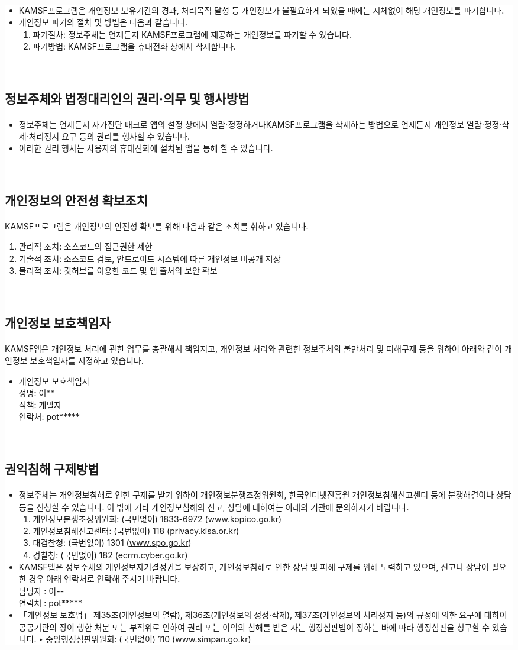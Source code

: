 * KAMSF프로그램은 개인정보 보유기간의 경과, 처리목적 달성 등 개인정보가 불필요하게 되었을 때에는 지체없이 해당 개인정보를 파기합니다.
* 개인정보 파기의 절차 및 방법은 다음과 같습니다.
  1. 파기절차: 정보주체는 언제든지 KAMSF프로그램에 제공하는 개인정보를 파기할 수 있습니다.
  2. 파기방법: KAMSF프로그램을 휴대전화 상에서 삭제합니다.

<br>

## 정보주체와 법정대리인의 권리·의무 및 행사방법

* 정보주체는 언제든지 자가진단 매크로 앱의 설정 창에서 열람·정정하거나KAMSF프로그램을 삭제하는 방법으로 언제든지 개인정보 열람·정정·삭제·처리정지 요구 등의 권리를 행사할 수 있습니다.
* 이러한 권리 행사는 사용자의 휴대전화에 설치된 앱을 통해 할 수 있습니다.

<br>

## 개인정보의 안전성 확보조치

KAMSF프로그램은 개인정보의 안전성 확보를 위해 다음과 같은 조치를 취하고 있습니다.

1. 관리적 조치: 소스코드의 접근권한 제한
2. 기술적 조치: 소스코드 검토, 안드로이드 시스템에 따른 개인정보 비공개 저장
3. 물리적 조치: 깃허브를 이용한 코드 및 앱 출처의 보안 확보

<br>

## 개인정보 보호책임자
KAMSF앱은 개인정보 처리에 관한 업무를 총괄해서 책임지고, 개인정보 처리와 관련한 정보주체의 불만처리 및 피해구제 등을 위하여 아래와 같이 개인정보 보호책임자를 지정하고 있습니다.
- 개인정보 보호책임자  
  성명: 이** <br>
  직책: 개발자 <br>
  연락처: pot***** <br>

<br>

## 권익침해 구제방법

* 정보주체는 개인정보침해로 인한 구제를 받기 위하여 개인정보분쟁조정위원회, 한국인터넷진흥원 개인정보침해신고센터 등에 분쟁해결이나 상담 등을 신청할 수 있습니다. 이 밖에 기타 개인정보침해의 신고, 상담에 대하여는 아래의 기관에 문의하시기 바랍니다.
  1. 개인정보분쟁조정위원회: (국번없이) 1833-6972 (www.kopico.go.kr)
  2. 개인정보침해신고센터: (국번없이) 118 (privacy.kisa.or.kr)
  3. 대검찰청: (국번없이) 1301 (www.spo.go.kr)
  4. 경찰청: (국번없이) 182 (ecrm.cyber.go.kr)
* KAMSF앱은 정보주체의 개인정보자기결정권을 보장하고, 개인정보침해로 인한 상담 및 피해 구제를 위해 노력하고 있으며, 신고나 상담이 필요한 경우 아래 연락처로 연락해 주시기 바랍니다. <br>
  담당자 : 이-- <br>
  연락처 : pot***** <br>
* 「개인정보 보호법」 제35조(개인정보의 열람), 제36조(개인정보의 정정·삭제), 제37조(개인정보의 처리정지 등)의 규정에 의한 요구에 대하여 공공기관의 장이 행한 처분 또는 부작위로 인하여 권리 또는 이익의 침해를 받은 자는 행정심판법이 정하는 바에 따라 행정심판을 청구할 수 있습니다.
  ‣ 중앙행정심판위원회: (국번없이) 110 (www.simpan.go.kr)